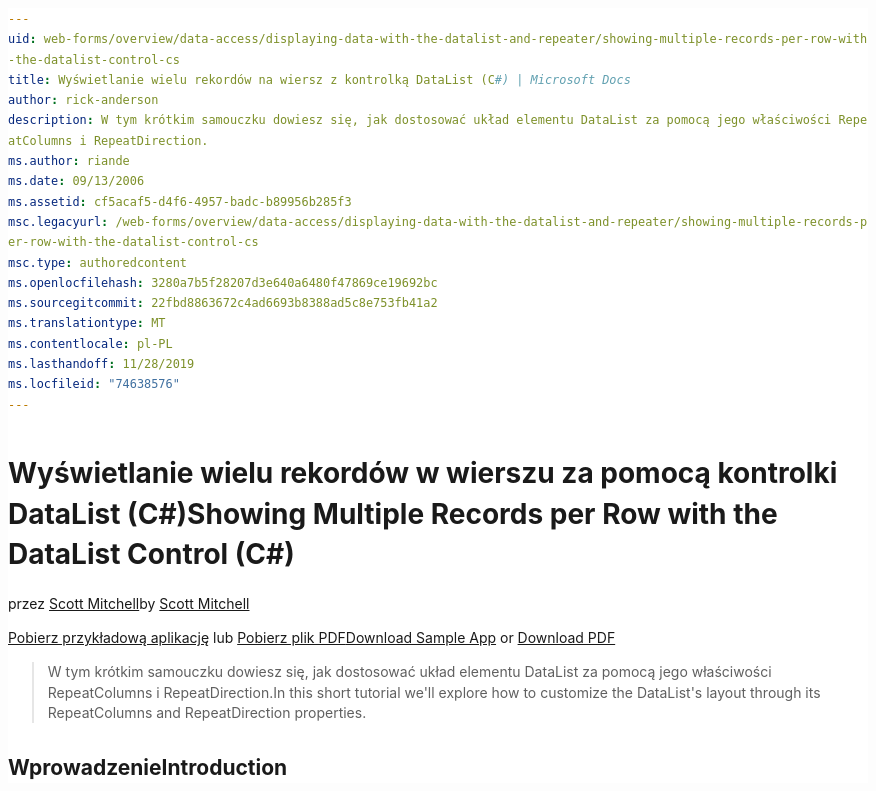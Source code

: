 ```yaml
---
uid: web-forms/overview/data-access/displaying-data-with-the-datalist-and-repeater/showing-multiple-records-per-row-with-the-datalist-control-cs
title: Wyświetlanie wielu rekordów na wiersz z kontrolką DataList (C#) | Microsoft Docs
author: rick-anderson
description: W tym krótkim samouczku dowiesz się, jak dostosować układ elementu DataList za pomocą jego właściwości RepeatColumns i RepeatDirection.
ms.author: riande
ms.date: 09/13/2006
ms.assetid: cf5acaf5-d4f6-4957-badc-b89956b285f3
msc.legacyurl: /web-forms/overview/data-access/displaying-data-with-the-datalist-and-repeater/showing-multiple-records-per-row-with-the-datalist-control-cs
msc.type: authoredcontent
ms.openlocfilehash: 3280a7b5f28207d3e640a6480f47869ce19692bc
ms.sourcegitcommit: 22fbd8863672c4ad6693b8388ad5c8e753fb41a2
ms.translationtype: MT
ms.contentlocale: pl-PL
ms.lasthandoff: 11/28/2019
ms.locfileid: "74638576"
---
```

# <a name="showing-multiple-records-per-row-with-the-datalist-control-c"></a><span data-ttu-id="a0aa8-103">Wyświetlanie wielu rekordów w wierszu za pomocą kontrolki DataList (C#)</span><span class="sxs-lookup"><span data-stu-id="a0aa8-103">Showing Multiple Records per Row with the DataList Control (C#)</span></span>

<span data-ttu-id="a0aa8-104">przez [Scott Mitchell](https://twitter.com/ScottOnWriting)</span><span class="sxs-lookup"><span data-stu-id="a0aa8-104">by [Scott Mitchell](https://twitter.com/ScottOnWriting)</span></span>

<span data-ttu-id="a0aa8-105">[Pobierz przykładową aplikację](https://download.microsoft.com/download/9/c/1/9c1d03ee-29ba-4d58-aa1a-f201dcc822ea/ASPNET_Data_Tutorial_31_CS.exe) lub [Pobierz plik PDF](showing-multiple-records-per-row-with-the-datalist-control-cs/_static/datatutorial31cs1.pdf)</span><span class="sxs-lookup"><span data-stu-id="a0aa8-105">[Download Sample App](https://download.microsoft.com/download/9/c/1/9c1d03ee-29ba-4d58-aa1a-f201dcc822ea/ASPNET_Data_Tutorial_31_CS.exe) or [Download PDF](showing-multiple-records-per-row-with-the-datalist-control-cs/_static/datatutorial31cs1.pdf)</span></span>

> <span data-ttu-id="a0aa8-106">W tym krótkim samouczku dowiesz się, jak dostosować układ elementu DataList za pomocą jego właściwości RepeatColumns i RepeatDirection.</span><span class="sxs-lookup"><span data-stu-id="a0aa8-106">In this short tutorial we'll explore how to customize the DataList's layout through its RepeatColumns and RepeatDirection properties.</span></span>

## <a name="introduction"></a><span data-ttu-id="a0aa8-107">Wprowadzenie</span><span class="sxs-lookup"><span data-stu-id="a0aa8-107">Introduction</span></span>
